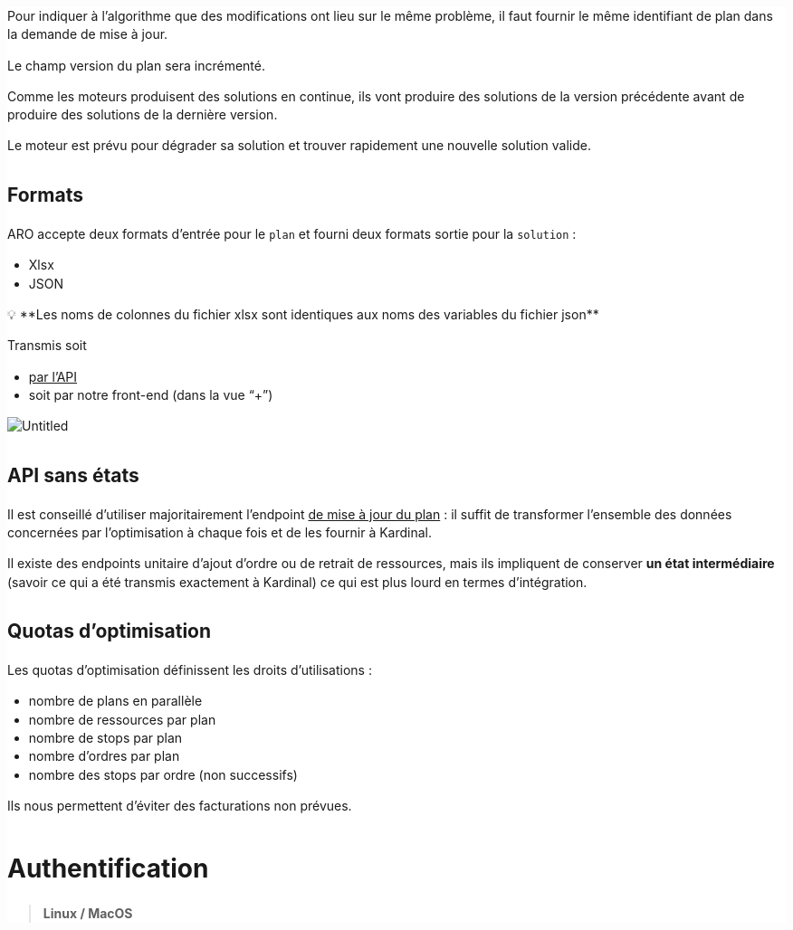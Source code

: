 Pour indiquer à l’algorithme que des modifications ont lieu sur le même problème, il faut fournir le même identifiant de plan dans la demande de mise à jour.

Le champ version du plan sera incrémenté.

Comme les moteurs produisent des solutions en continue, ils vont produire des solutions de la version précédente avant de produire des solutions de la dernière version.

Le moteur est prévu pour dégrader sa solution et trouver rapidement une nouvelle solution valide.

## Formats

ARO accepte deux formats d’entrée pour le `plan` et fourni deux formats sortie pour la `solution` :

- Xlsx
- JSON

<aside>
💡 **Les noms de colonnes du fichier xlsx sont identiques aux noms des variables du fichier json**

</aside>

 Transmis soit 

- [par l’API](https://aro.kardinal.ai/api/v2/doc/openapi.html#/Plan/putPlan)
- soit par notre front-end (dans la vue “+”)

![Untitled](https://prod-files-secure.s3.us-west-2.amazonaws.com/b4899a30-c50e-4ea1-8578-94d05bf9aa44/579325ed-a2f1-4992-bb4a-f628a08a0934/Untitled.png)

## API sans états

Il est conseillé d’utiliser majoritairement l’endpoint [de mise à jour du plan](https://plt.dev.kardinal.ai/api/v2/doc/openapi.html#/Plan/putPlan) : il suffit de transformer l’ensemble des données concernées par l’optimisation à chaque fois et de les fournir à Kardinal.

Il existe des endpoints unitaire d’ajout d’ordre ou de retrait de ressources, mais ils impliquent de conserver **un état intermédiaire** (savoir ce qui a été transmis exactement à Kardinal) ce qui est plus lourd en termes d’intégration.

## Quotas d’optimisation

Les quotas d’optimisation définissent les droits d’utilisations : 

- nombre de plans en parallèle
- nombre de ressources par plan
- nombre de stops par plan
- nombre d’ordres par plan
- nombre des stops par ordre (non successifs)

Ils nous permettent d’éviter des facturations non prévues.

# Authentification

> **Linux / MacOS**
